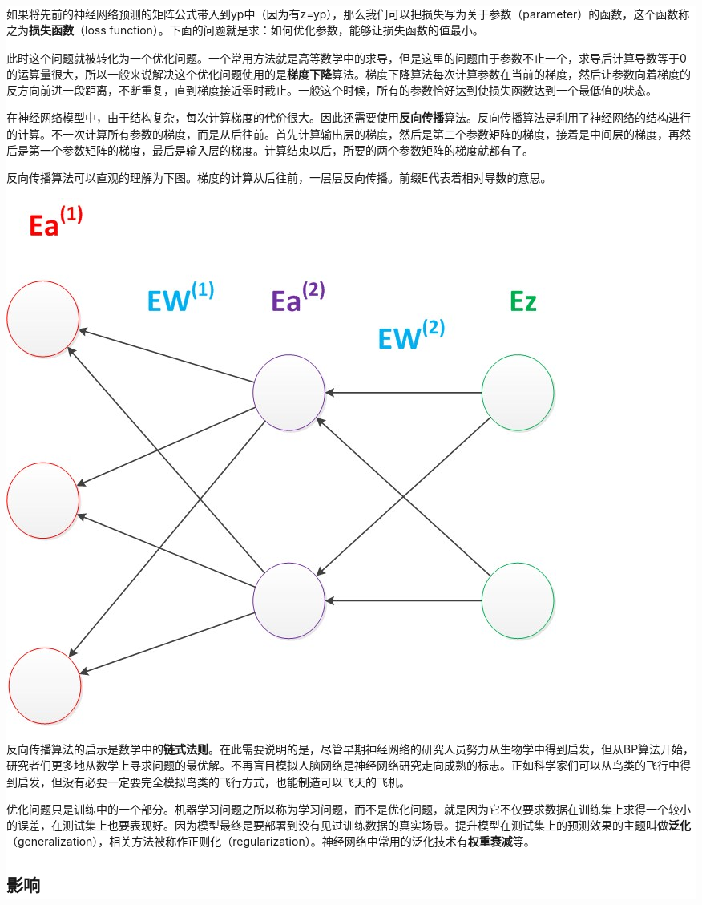 如果将先前的神经网络预测的矩阵公式带入到yp中（因为有z=yp），那么我们可以把损失写为关于参数（parameter）的函数，这个函数称之为**损失函数**（loss function）。下面的问题就是求：如何优化参数，能够让损失函数的值最小。

此时这个问题就被转化为一个优化问题。一个常用方法就是高等数学中的求导，但是这里的问题由于参数不止一个，求导后计算导数等于0的运算量很大，所以一般来说解决这个优化问题使用的是**梯度下降**算法。梯度下降算法每次计算参数在当前的梯度，然后让参数向着梯度的反方向前进一段距离，不断重复，直到梯度接近零时截止。一般这个时候，所有的参数恰好达到使损失函数达到一个最低值的状态。

在神经网络模型中，由于结构复杂，每次计算梯度的代价很大。因此还需要使用**反向传播**算法。反向传播算法是利用了神经网络的结构进行的计算。不一次计算所有参数的梯度，而是从后往前。首先计算输出层的梯度，然后是第二个参数矩阵的梯度，接着是中间层的梯度，再然后是第一个参数矩阵的梯度，最后是输入层的梯度。计算结束以后，所要的两个参数矩阵的梯度就都有了。

反向传播算法可以直观的理解为下图。梯度的计算从后往前，一层层反向传播。前缀E代表着相对导数的意思。

![反向传播算法](img/nn-25.jpg)

反向传播算法的启示是数学中的**链式法则**。在此需要说明的是，尽管早期神经网络的研究人员努力从生物学中得到启发，但从BP算法开始，研究者们更多地从数学上寻求问题的最优解。不再盲目模拟人脑网络是神经网络研究走向成熟的标志。正如科学家们可以从鸟类的飞行中得到启发，但没有必要一定要完全模拟鸟类的飞行方式，也能制造可以飞天的飞机。

优化问题只是训练中的一个部分。机器学习问题之所以称为学习问题，而不是优化问题，就是因为它不仅要求数据在训练集上求得一个较小的误差，在测试集上也要表现好。因为模型最终是要部署到没有见过训练数据的真实场景。提升模型在测试集上的预测效果的主题叫做**泛化**（generalization），相关方法被称作正则化（regularization）。神经网络中常用的泛化技术有**权重衰减**等。

## 影响
